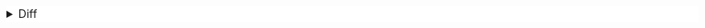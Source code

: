 <details>
<summary>Diff</summary>
````diff
@@ -8,36 +8,54 @@ ms.service: azure-ai-search
 ms.custom:
   - ignite-2023
 ms.topic: how-to
-ms.date: 12/10/2024
+ms.date: 05/29/2025
 ---
 
 # Create an index alias in Azure AI Search
 
 > [!IMPORTANT]
 > Index aliases are currently in public preview and available under [supplemental terms of use](https://azure.microsoft.com/support/legal/preview-supplemental-terms/).
 
-In Azure AI Search, an index alias is a secondary name that can be used to refer to an index for querying, indexing, and other operations. You can create an alias that maps to a search index and substitute the alias name in places where you would otherwise reference an index name. An alias adds flexibility if you need to change which index your application is pointing to. Instead of updating the references in your application, you can just update the mapping for your alias.
+An index alias in Azure AI Search is an alternate name for an index. You can use the alias instead of the index name in your application, which minimizes future updates to production code. If you need to switch to a newer index, you can update the alias mapping.
 
-The main goal of index aliases is to make it easier to manage your production indexes. For example, if you need to make a change to your index definition, such as editing a field or adding a new analyzer, you'll have to create a new search index because all search indexes are immutable. This means you either need to [drop and rebuild your index](search-howto-reindex.md) or create a new index and then migrate your application over to that index.
+Before using an alias, your application sends requests directly to `hotel-samples-index`.
 
-Instead of dropping and rebuilding your index, you can use index aliases. A typical workflow would be to: 
+```http
+POST /indexes/hotel-samples-index/docs/search?api-version=2025-05-01-preview
+{
+    "search": "pool spa +airport",
+    "select": "HotelId, HotelName, Category, Description",
+    "count": true
+}
+```
 
-1. Create your search index
-1. Create an alias that maps to your search index
-1. Have your application send querying/indexing requests to the alias rather than the index name
-1. When you need to make a change to your index that requires a rebuild, create a new search index 
-1. When your new index is ready to go, update the alias to map to the new index and requests will automatically be routed to the new index
+After using an alias, your application sends requests to `my-alias`, which maps to `hotel-samples-index`.
+
+```http
+POST /indexes/my-alias/docs/search?api-version=2025-05-01-preview
+{
+    "search": "pool spa +airport",
+    "select": "HotelId, HotelName, Category, Description",
+    "count": true
+}
+```
+
+## Supported scenarios
````